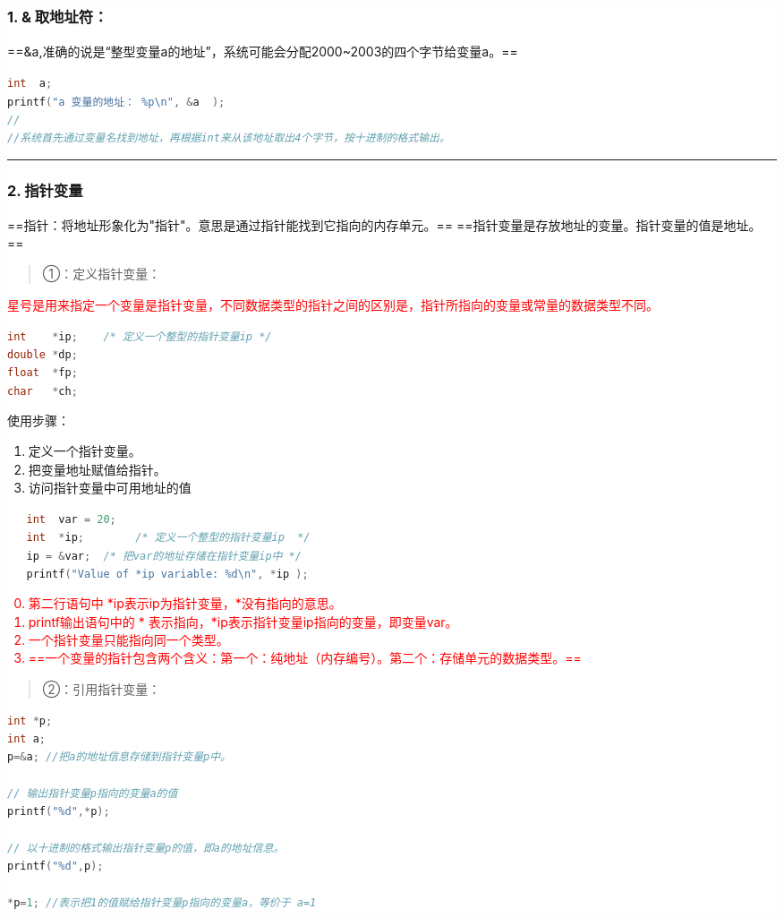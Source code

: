
### 1. & 取地址符：

==&a,准确的说是“整型变量a的地址”，系统可能会分配2000~2003的四个字节给变量a。==

```c
int  a;
printf("a 变量的地址： %p\n", &a  );
//
//系统首先通过变量名找到地址，再根据int来从该地址取出4个字节，按十进制的格式输出。
```

---

### 2. 指针变量

==指针：将地址形象化为"指针"。意思是通过指针能找到它指向的内存单元。==
==指针变量是存放地址的变量。指针变量的值是地址。==

> ①：定义指针变量：

<font color="red">星号是用来指定一个变量是指针变量，不同数据类型的指针之间的区别是，指针所指向的变量或常量的数据类型不同。</font>
```c
int    *ip;    /* 定义一个整型的指针变量ip */
double *dp;  
float  *fp;    
char   *ch;   
```


使用步骤：
1. 定义一个指针变量。
2. 把变量地址赋值给指针。
3. 访问指针变量中可用地址的值


```C
   int  var = 20;  
   int  *ip;        /* 定义一个整型的指针变量ip  */
   ip = &var;  /* 把var的地址存储在指针变量ip中 */
   printf("Value of *ip variable: %d\n", *ip );
```
<font color="red">

0.  第二行语句中 *ip表示ip为指针变量，*没有指向的意思。
1.  printf输出语句中的 * 表示指向，*ip表示指针变量ip指向的变量，即变量var。
2.  一个指针变量只能指向同一个类型。
3. ==一个变量的指针包含两个含义：第一个：纯地址（内存编号）。第二个：存储单元的数据类型。==
</font>


> ②：引用指针变量：


```c
int *p;
int a;
p=&a; //把a的地址信息存储到指针变量p中。

// 输出指针变量p指向的变量a的值
printf("%d",*p);  

// 以十进制的格式输出指针变量p的值，即a的地址信息。
printf("%d",p);

*p=1; //表示把1的值赋给指针变量p指向的变量a，等价于 a=1

```
